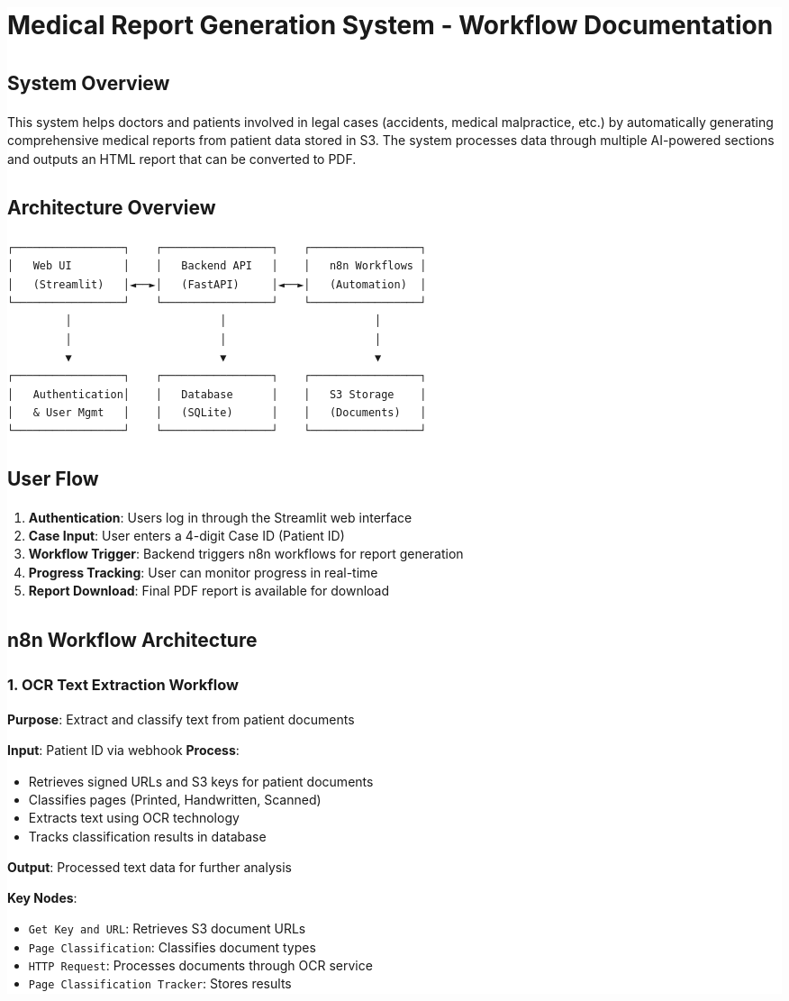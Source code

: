 # Medical Report Generation System - Workflow Documentation

## System Overview

This system helps doctors and patients involved in legal cases (accidents, medical malpractice, etc.) by automatically generating comprehensive medical reports from patient data stored in S3. The system processes data through multiple AI-powered sections and outputs an HTML report that can be converted to PDF.

## Architecture Overview

```
┌─────────────────┐    ┌─────────────────┐    ┌─────────────────┐
│   Web UI        │    │   Backend API   │    │   n8n Workflows │
│   (Streamlit)   │◄──►│   (FastAPI)     │◄──►│   (Automation)  │
└─────────────────┘    └─────────────────┘    └─────────────────┘
         │                       │                       │
         │                       │                       │
         ▼                       ▼                       ▼
┌─────────────────┐    ┌─────────────────┐    ┌─────────────────┐
│   Authentication│    │   Database      │    │   S3 Storage    │
│   & User Mgmt   │    │   (SQLite)      │    │   (Documents)   │
└─────────────────┘    └─────────────────┘    └─────────────────┘
```

## User Flow

1. **Authentication**: Users log in through the Streamlit web interface
2. **Case Input**: User enters a 4-digit Case ID (Patient ID)
3. **Workflow Trigger**: Backend triggers n8n workflows for report generation
4. **Progress Tracking**: User can monitor progress in real-time
5. **Report Download**: Final PDF report is available for download

## n8n Workflow Architecture

### 1. OCR Text Extraction Workflow
**Purpose**: Extract and classify text from patient documents

**Input**: Patient ID via webhook
**Process**:
- Retrieves signed URLs and S3 keys for patient documents
- Classifies pages (Printed, Handwritten, Scanned)
- Extracts text using OCR technology
- Tracks classification results in database

**Output**: Processed text data for further analysis

**Key Nodes**:
- `Get Key and URL`: Retrieves S3 document URLs
- `Page Classification`: Classifies document types
- `HTTP Request`: Processes documents through OCR service
- `Page Classification Tracker`: Stores results
